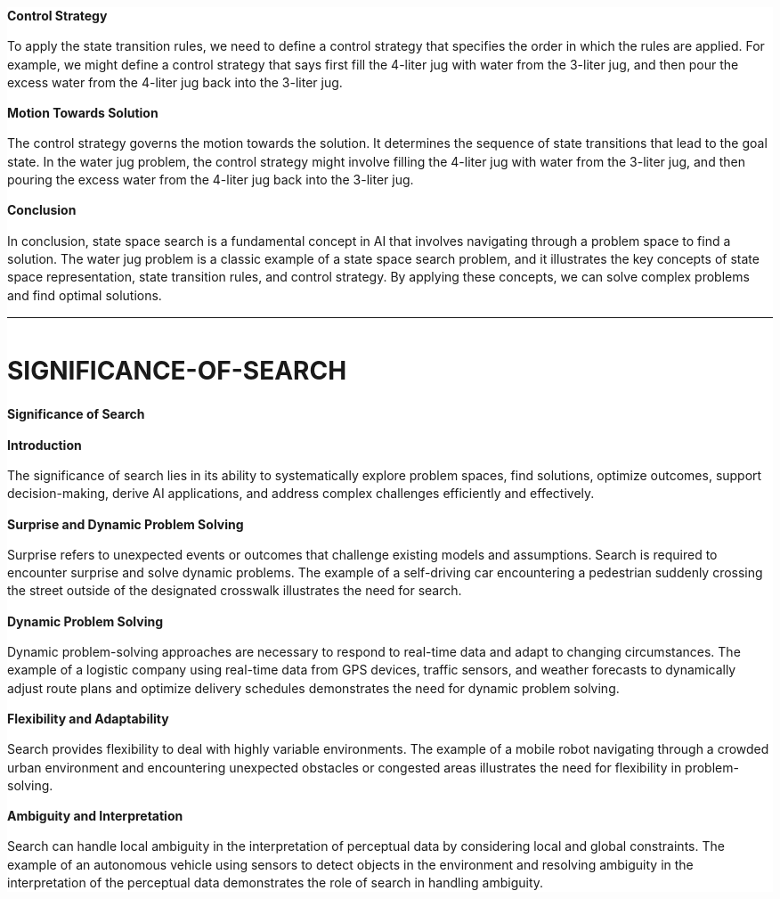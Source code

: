 **Control Strategy**

To apply the state transition rules, we need to define a control strategy that specifies the order in which the rules are applied. For example, we might define a control strategy that says first fill the 4-liter jug with water from the 3-liter jug, and then pour the excess water from the 4-liter jug back into the 3-liter jug.

**Motion Towards Solution**

The control strategy governs the motion towards the solution. It determines the sequence of state transitions that lead to the goal state. In the water jug problem, the control strategy might involve filling the 4-liter jug with water from the 3-liter jug, and then pouring the excess water from the 4-liter jug back into the 3-liter jug.

**Conclusion**

In conclusion, state space search is a fundamental concept in AI that involves navigating through a problem space to find a solution. The water jug problem is a classic example of a state space search problem, and it illustrates the key concepts of state space representation, state transition rules, and control strategy. By applying these concepts, we can solve complex problems and find optimal solutions.

---

# SIGNIFICANCE-OF-SEARCH

**Significance of Search**

**Introduction**

The significance of search lies in its ability to systematically explore problem spaces, find solutions, optimize outcomes, support decision-making, derive AI applications, and address complex challenges efficiently and effectively.

**Surprise and Dynamic Problem Solving**

Surprise refers to unexpected events or outcomes that challenge existing models and assumptions. Search is required to encounter surprise and solve dynamic problems. The example of a self-driving car encountering a pedestrian suddenly crossing the street outside of the designated crosswalk illustrates the need for search.

**Dynamic Problem Solving**

Dynamic problem-solving approaches are necessary to respond to real-time data and adapt to changing circumstances. The example of a logistic company using real-time data from GPS devices, traffic sensors, and weather forecasts to dynamically adjust route plans and optimize delivery schedules demonstrates the need for dynamic problem solving.

**Flexibility and Adaptability**

Search provides flexibility to deal with highly variable environments. The example of a mobile robot navigating through a crowded urban environment and encountering unexpected obstacles or congested areas illustrates the need for flexibility in problem-solving.

**Ambiguity and Interpretation**

Search can handle local ambiguity in the interpretation of perceptual data by considering local and global constraints. The example of an autonomous vehicle using sensors to detect objects in the environment and resolving ambiguity in the interpretation of the perceptual data demonstrates the role of search in handling ambiguity.
